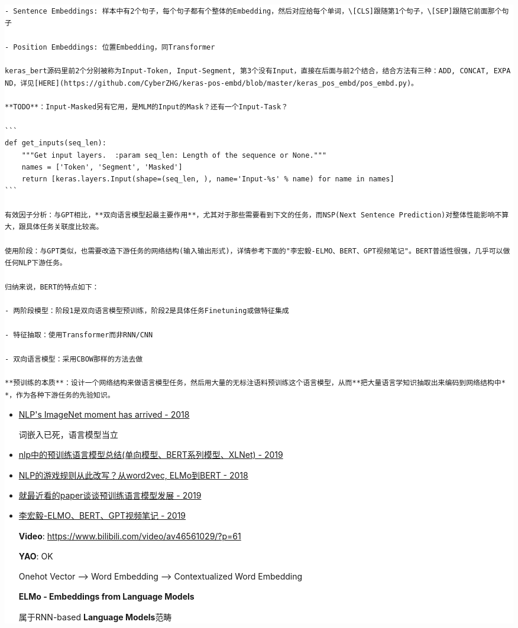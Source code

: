     - Sentence Embeddings: 样本中有2个句子，每个句子都有个整体的Embedding，然后对应给每个单词，\[CLS]跟随第1个句子，\[SEP]跟随它前面那个句子

    - Position Embeddings: 位置Embedding，同Transformer

    keras_bert源码里前2个分别被称为Input-Token, Input-Segment, 第3个没有Input，直接在后面与前2个结合，结合方法有三种：ADD, CONCAT, EXPAND，详见[HERE](https://github.com/CyberZHG/keras-pos-embd/blob/master/keras_pos_embd/pos_embd.py)。
    
    **TODO**：Input-Masked另有它用，是MLM的Input的Mask？还有一个Input-Task？

    ```
    def get_inputs(seq_len):
        """Get input layers.  :param seq_len: Length of the sequence or None."""
        names = ['Token', 'Segment', 'Masked']
        return [keras.layers.Input(shape=(seq_len, ), name='Input-%s' % name) for name in names]
    ```

    有效因子分析：与GPT相比，**双向语言模型起最主要作用**，尤其对于那些需要看到下文的任务，而NSP(Next Sentence Prediction)对整体性能影响不算大，跟具体任务关联度比较高。

    使用阶段：与GPT类似，也需要改造下游任务的网络结构(输入输出形式)，详情参考下面的"李宏毅-ELMO、BERT、GPT视频笔记"。BERT普适性很强，几乎可以做任何NLP下游任务。

    归纳来说，BERT的特点如下：
    
    - 两阶段模型：阶段1是双向语言模型预训练，阶段2是具体任务Finetuning或做特征集成

    - 特征抽取：使用Transformer而非RNN/CNN

    - 双向语言模型：采用CBOW那样的方法去做
    
    **预训练的本质**：设计一个网络结构来做语言模型任务，然后用大量的无标注语料预训练这个语言模型，从而**把大量语言学知识抽取出来编码到网络结构中**，作为各种下游任务的先验知识。


- [NLP's ImageNet moment has arrived - 2018](https://thegradient.pub/nlp-imagenet/)

    词嵌入已死，语言模型当立

- [nlp中的预训练语言模型总结(单向模型、BERT系列模型、XLNet) - 2019](https://zhuanlan.zhihu.com/p/76912493)

- [NLP的游戏规则从此改写？从word2vec, ELMo到BERT - 2018](https://mp.weixin.qq.com/s?__biz=MzIwNzc2NTk0NQ==&mid=2247484985&idx=1&sn=30075de882e862081f8d8d972f150a70)

- [就最近看的paper谈谈预训练语言模型发展 - 2019](https://zhuanlan.zhihu.com/p/79371603)

- [李宏毅-ELMO、BERT、GPT视频笔记 - 2019](https://mp.weixin.qq.com/s?__biz=MzIwODI2NDkxNQ==&mid=2247484834&idx=3&sn=0951ac8c768ad7e078754f8baba8e65c)

    **Video**: <https://www.bilibili.com/video/av46561029/?p=61>

    **YAO**: OK

    Onehot Vector --> Word Embedding --> Contextualized Word Embedding

    **ELMo - Embeddings from Language Models**

    属于RNN-based **Language Models**范畴
    